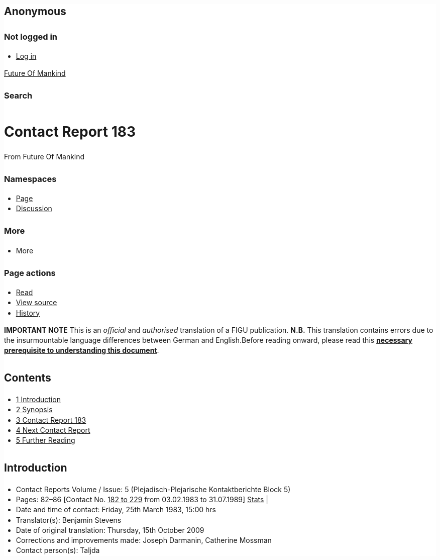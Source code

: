 ## Anonymous
### Not logged in
  * [Log in](https://www.futureofmankind.co.uk/Billy_Meier/</w/index.php?title=Special:UserLogin&returnto=Contact+Report+183> "You are encouraged to log in; however, it is not mandatory \[o\]")


[Future Of Mankind](https://www.futureofmankind.co.uk/Billy_Meier/</Billy_Meier/Main_Page>)
### Search
# Contact Report 183
From Future Of Mankind
### Namespaces
  * [Page](https://www.futureofmankind.co.uk/Billy_Meier/</Billy_Meier/Contact_Report_183> "View the content page \[c\]")
  * [Discussion](https://www.futureofmankind.co.uk/Billy_Meier/</w/index.php?title=Talk:Contact_Report_183&action=edit&redlink=1> "Discussion about the content page \(page does not exist\) \[t\]")


### More
  * More


### Page actions
  * [Read](https://www.futureofmankind.co.uk/Billy_Meier/</Billy_Meier/Contact_Report_183>)
  * [View source](https://www.futureofmankind.co.uk/Billy_Meier/</w/index.php?title=Contact_Report_183&action=edit> "This page is protected.
You can view its source \[e\]")
  * [History](https://www.futureofmankind.co.uk/Billy_Meier/</w/index.php?title=Contact_Report_183&action=history> "Past revisions of this page \[h\]")


**IMPORTANT NOTE** This is an _official_ and _authorised_ translation of a FIGU publication. 
**N.B.** This translation contains errors due to the insurmountable language differences between German and English.Before reading onward, please read this [**necessary prerequisite to understanding this document**](https://www.futureofmankind.co.uk/Billy_Meier/</Billy_Meier/Important_Information_Regarding_Translations> "Important Information Regarding Translations").
## Contents
  * [1 Introduction](https://www.futureofmankind.co.uk/Billy_Meier/<#Introduction>)
  * [2 Synopsis](https://www.futureofmankind.co.uk/Billy_Meier/<#Synopsis>)
  * [3 Contact Report 183](https://www.futureofmankind.co.uk/Billy_Meier/<#Contact_Report_183>)
  * [4 Next Contact Report](https://www.futureofmankind.co.uk/Billy_Meier/<#Next_Contact_Report>)
  * [5 Further Reading](https://www.futureofmankind.co.uk/Billy_Meier/<#Further_Reading>)


## Introduction
  * Contact Reports Volume / Issue: 5 (Plejadisch-Plejarische Kontaktberichte Block 5)
  * Pages: 82–86 [Contact No. [182 to 229](https://www.futureofmankind.co.uk/Billy_Meier/</Billy_Meier/The_Pleiadian/Plejaren_Contact_Reports#Contact_Reports_1_to_500> "The Pleiadian/Plejaren Contact Reports") from 03.02.1983 to 31.07.1989] [Stats](https://www.futureofmankind.co.uk/Billy_Meier/</Billy_Meier/Contact_Statistics#Book_Statistics> "Contact Statistics") | 
  * Date and time of contact: Friday, 25th March 1983, 15:00 hrs
  * Translator(s): Benjamin Stevens
  * Date of original translation: Thursday, 15th October 2009
  * Corrections and improvements made: Joseph Darmanin, Catherine Mossman
  * Contact person(s): Taljda
